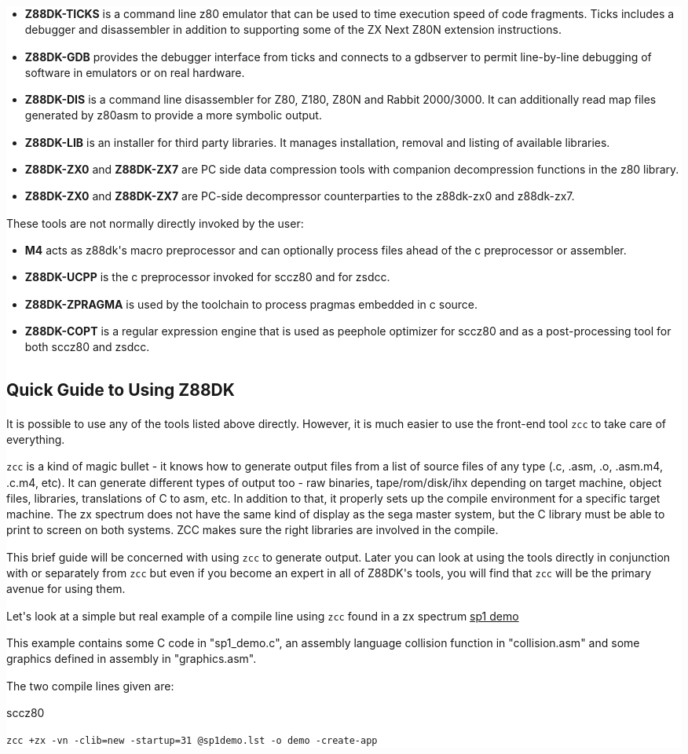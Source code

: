 * **Z88DK-TICKS** is a command line z80 emulator that can be used to time execution speed of code fragments. Ticks includes a debugger and disassembler in addition to supporting some of the ZX Next Z80N extension instructions.

* **Z88DK-GDB** provides the debugger interface from ticks and connects to a gdbserver to permit line-by-line debugging of software in emulators or on real hardware.

* **Z88DK-DIS** is a command line disassembler for Z80, Z180, Z80N and Rabbit 2000/3000. It can additionally read map files generated by z80asm to provide a more symbolic output.

* **Z88DK-LIB** is an installer for third party libraries.  It manages installation, removal and listing of available libraries.

* **Z88DK-ZX0** and **Z88DK-ZX7** are PC side data compression tools with companion decompression functions in the z80 library.

* **Z88DK-ZX0** and **Z88DK-ZX7** are  PC-side decompressor counterparties to the z88dk-zx0 and z88dk-zx7.

These tools are not normally directly invoked by the user:

* **M4** acts as z88dk's macro preprocessor and can optionally process files ahead of the c preprocessor or assembler.

* **Z88DK-UCPP** is the c preprocessor invoked for sccz80 and for zsdcc.

* **Z88DK-ZPRAGMA** is used by the toolchain to process pragmas embedded in c source.

* **Z88DK-COPT** is a regular expression engine that is used as peephole optimizer for sccz80 and as a post-processing tool for both sccz80 and zsdcc.

## Quick Guide to Using Z88DK

It is possible to use any of the tools listed above directly.  However, it is much easier to use the front-end tool `zcc` to take care of everything.

`zcc` is a kind of magic bullet - it knows how to generate output files from a list of source files of any type (.c, .asm, .o, .asm.m4, .c.m4, etc).  It can generate different types of output too - raw binaries, tape/rom/disk/ihx depending on target machine, object files, libraries, translations of C to asm, etc.  In addition to that, it properly sets up the compile environment for a specific target machine.  The zx spectrum does not have the same kind of display as the sega master system, but the C library must be able to print to screen on both systems.  ZCC makes sure the right libraries are involved in the compile.

This brief guide will be concerned with using `zcc` to generate output.  Later you can look at using the tools directly in conjunction with or separately from `zcc` but even if you become an expert in all of Z88DK's tools, you will find that `zcc` will be the primary avenue for using them.

Let's look at a simple but real example of a compile line using `zcc` found in a zx spectrum [sp1 demo](https://github.com/z88dk/z88dk/tree/master/libsrc/_DEVELOPMENT/EXAMPLES/zx/demo_sp1/demo1)

This example contains some C code in "sp1_demo.c", an assembly language collision function in "collision.asm" and some graphics defined in assembly in "graphics.asm".

The two compile lines given are:

sccz80
~~~
zcc +zx -vn -clib=new -startup=31 @sp1demo.lst -o demo -create-app
~~~
